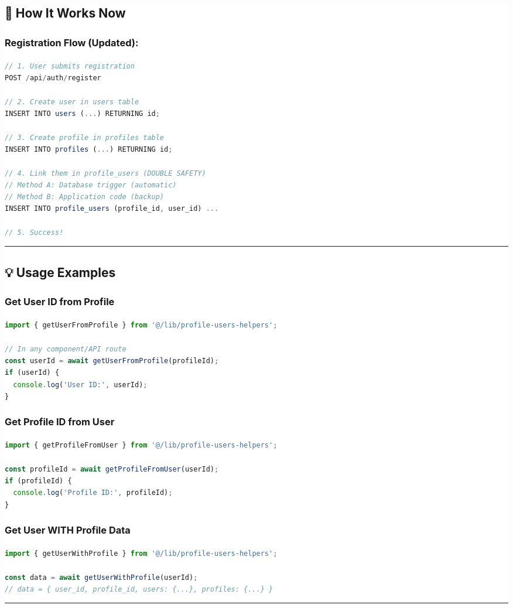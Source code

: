 
## 🎯 How It Works Now

### Registration Flow (Updated):
```typescript
// 1. User submits registration
POST /api/auth/register

// 2. Create user in users table
INSERT INTO users (...) RETURNING id;

// 3. Create profile in profiles table
INSERT INTO profiles (...) RETURNING id;

// 4. Link them in profile_users (DOUBLE SAFETY)
// Method A: Database trigger (automatic)
// Method B: Application code (backup)
INSERT INTO profile_users (profile_id, user_id) ...

// 5. Success!
```

---

## 💡 Usage Examples

### Get User ID from Profile
```typescript
import { getUserFromProfile } from '@/lib/profile-users-helpers';

// In any component/API route
const userId = await getUserFromProfile(profileId);
if (userId) {
  console.log('User ID:', userId);
}
```

### Get Profile ID from User
```typescript
import { getProfileFromUser } from '@/lib/profile-users-helpers';

const profileId = await getProfileFromUser(userId);
if (profileId) {
  console.log('Profile ID:', profileId);
}
```

### Get User WITH Profile Data
```typescript
import { getUserWithProfile } from '@/lib/profile-users-helpers';

const data = await getUserWithProfile(userId);
// data = { user_id, profile_id, users: {...}, profiles: {...} }
```

---
